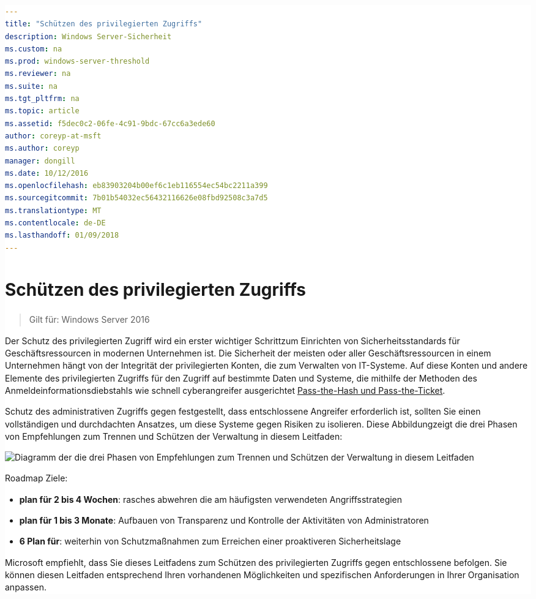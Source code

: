 ```yaml
---
title: "Schützen des privilegierten Zugriffs"
description: Windows Server-Sicherheit
ms.custom: na
ms.prod: windows-server-threshold
ms.reviewer: na
ms.suite: na
ms.tgt_pltfrm: na
ms.topic: article
ms.assetid: f5dec0c2-06fe-4c91-9bdc-67cc6a3ede60
author: coreyp-at-msft
ms.author: coreyp
manager: dongill
ms.date: 10/12/2016
ms.openlocfilehash: eb83903204b00ef6c1eb116554ec54bc2211a399
ms.sourcegitcommit: 7b01b54032ec56432116626e08fbd92508c3a7d5
ms.translationtype: MT
ms.contentlocale: de-DE
ms.lasthandoff: 01/09/2018
---
```

# <a name="securing-privileged-access"></a>Schützen des privilegierten Zugriffs

>Gilt für: Windows Server 2016

Der Schutz des privilegierten Zugriff wird ein erster wichtiger Schrittzum Einrichten von Sicherheitsstandards für Geschäftsressourcen in modernen Unternehmen ist. Die Sicherheit der meisten oder aller Geschäftsressourcen in einem Unternehmen hängt von der Integrität der privilegierten Konten, die zum Verwalten von IT-Systeme. Auf diese Konten und andere Elemente des privilegierten Zugriffs für den Zugriff auf bestimmte Daten und Systeme, die mithilfe der Methoden des Anmeldeinformationsdiebstahls wie schnell cyberangreifer ausgerichtet [Pass-the-Hash und Pass-the-Ticket](https://www.microsoft.com/pth).

Schutz des administrativen Zugriffs gegen festgestellt, dass entschlossene Angreifer erforderlich ist, sollten Sie einen vollständigen und durchdachten Ansatzes, um diese Systeme gegen Risiken zu isolieren. Diese Abbildungzeigt die drei Phasen von Empfehlungen zum Trennen und Schützen der Verwaltung in diesem Leitfaden:

![Diagramm der die drei Phasen von Empfehlungen zum Trennen und Schützen der Verwaltung in diesem Leitfaden](../media/securing-privileged-access/PAW_LP_Fig1.JPG)

Roadmap Ziele:

-   **plan für 2 bis 4 Wochen**: rasches abwehren die am häufigsten verwendeten Angriffsstrategien

-   **plan für 1 bis 3 Monate**: Aufbauen von Transparenz und Kontrolle der Aktivitäten von Administratoren

-   **6 Plan für**: weiterhin von Schutzmaßnahmen zum Erreichen einer proaktiveren Sicherheitslage

Microsoft empfiehlt, dass Sie dieses Leitfadens zum Schützen des privilegierten Zugriffs gegen entschlossene befolgen. Sie können diesen Leitfaden entsprechend Ihren vorhandenen Möglichkeiten und spezifischen Anforderungen in Ihrer Organisation anpassen.
